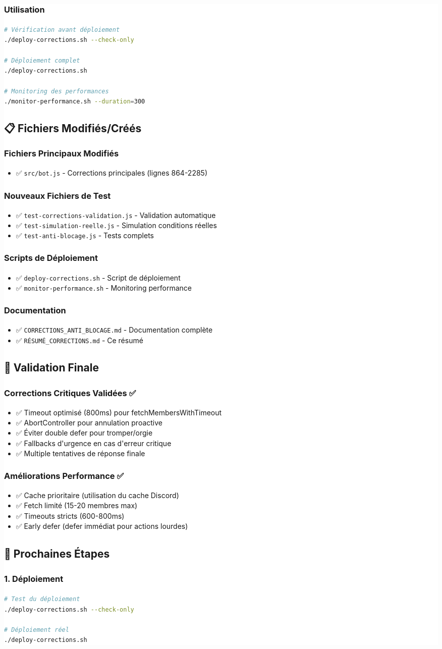 ### **Utilisation**
```bash
# Vérification avant déploiement
./deploy-corrections.sh --check-only

# Déploiement complet
./deploy-corrections.sh

# Monitoring des performances
./monitor-performance.sh --duration=300
```

## 📋 **Fichiers Modifiés/Créés**

### **Fichiers Principaux Modifiés**
- ✅ `src/bot.js` - Corrections principales (lignes 864-2285)

### **Nouveaux Fichiers de Test**
- ✅ `test-corrections-validation.js` - Validation automatique
- ✅ `test-simulation-reelle.js` - Simulation conditions réelles
- ✅ `test-anti-blocage.js` - Tests complets

### **Scripts de Déploiement**
- ✅ `deploy-corrections.sh` - Script de déploiement
- ✅ `monitor-performance.sh` - Monitoring performance

### **Documentation**
- ✅ `CORRECTIONS_ANTI_BLOCAGE.md` - Documentation complète
- ✅ `RÉSUMÉ_CORRECTIONS.md` - Ce résumé

## 🎯 **Validation Finale**

### **Corrections Critiques Validées ✅**
- ✅ Timeout optimisé (800ms) pour fetchMembersWithTimeout
- ✅ AbortController pour annulation proactive
- ✅ Éviter double defer pour tromper/orgie
- ✅ Fallbacks d'urgence en cas d'erreur critique
- ✅ Multiple tentatives de réponse finale

### **Améliorations Performance ✅**
- ✅ Cache prioritaire (utilisation du cache Discord)
- ✅ Fetch limité (15-20 membres max)
- ✅ Timeouts stricts (600-800ms)
- ✅ Early defer (defer immédiat pour actions lourdes)

## 🚀 **Prochaines Étapes**

### **1. Déploiement**
```bash
# Test du déploiement
./deploy-corrections.sh --check-only

# Déploiement réel
./deploy-corrections.sh
```
